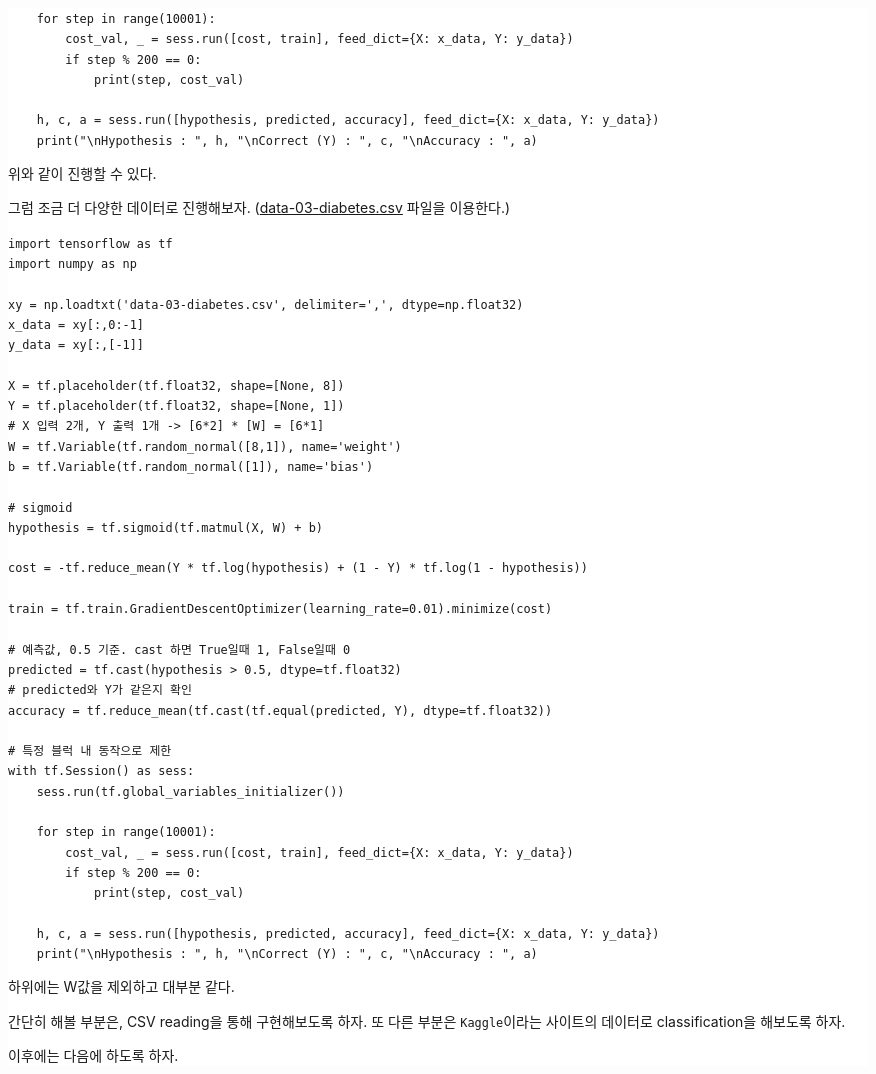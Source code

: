         for step in range(10001):
            cost_val, _ = sess.run([cost, train], feed_dict={X: x_data, Y: y_data})
            if step % 200 == 0:
                print(step, cost_val)

        h, c, a = sess.run([hypothesis, predicted, accuracy], feed_dict={X: x_data, Y: y_data})
        print("\nHypothesis : ", h, "\nCorrect (Y) : ", c, "\nAccuracy : ", a)

위와 같이 진행할 수 있다.

그럼 조금 더 다양한 데이터로 진행해보자. ([data-03-diabetes.csv](https://github.com/hunkim/DeepLearningZeroToAll/blob/master/Keras/data-03-diabetes.csv) 파일을 이용한다.)

    import tensorflow as tf
    import numpy as np

    xy = np.loadtxt('data-03-diabetes.csv', delimiter=',', dtype=np.float32)
    x_data = xy[:,0:-1]
    y_data = xy[:,[-1]]

    X = tf.placeholder(tf.float32, shape=[None, 8])
    Y = tf.placeholder(tf.float32, shape=[None, 1])
    # X 입력 2개, Y 출력 1개 -> [6*2] * [W] = [6*1]
    W = tf.Variable(tf.random_normal([8,1]), name='weight')
    b = tf.Variable(tf.random_normal([1]), name='bias')

    # sigmoid
    hypothesis = tf.sigmoid(tf.matmul(X, W) + b)

    cost = -tf.reduce_mean(Y * tf.log(hypothesis) + (1 - Y) * tf.log(1 - hypothesis))

    train = tf.train.GradientDescentOptimizer(learning_rate=0.01).minimize(cost)

    # 예측값, 0.5 기준. cast 하면 True일때 1, False일때 0
    predicted = tf.cast(hypothesis > 0.5, dtype=tf.float32)
    # predicted와 Y가 같은지 확인
    accuracy = tf.reduce_mean(tf.cast(tf.equal(predicted, Y), dtype=tf.float32))

    # 특정 블럭 내 동작으로 제한
    with tf.Session() as sess:
        sess.run(tf.global_variables_initializer())

        for step in range(10001):
            cost_val, _ = sess.run([cost, train], feed_dict={X: x_data, Y: y_data})
            if step % 200 == 0:
                print(step, cost_val)

        h, c, a = sess.run([hypothesis, predicted, accuracy], feed_dict={X: x_data, Y: y_data})
        print("\nHypothesis : ", h, "\nCorrect (Y) : ", c, "\nAccuracy : ", a)

하위에는 W값을 제외하고 대부분 같다.

간단히 해볼 부분은, CSV reading을 통해 구현해보도록 하자.
또 다른 부분은 `Kaggle`이라는 사이트의 데이터로 classification을 해보도록 하자.

이후에는 다음에 하도록 하자.
